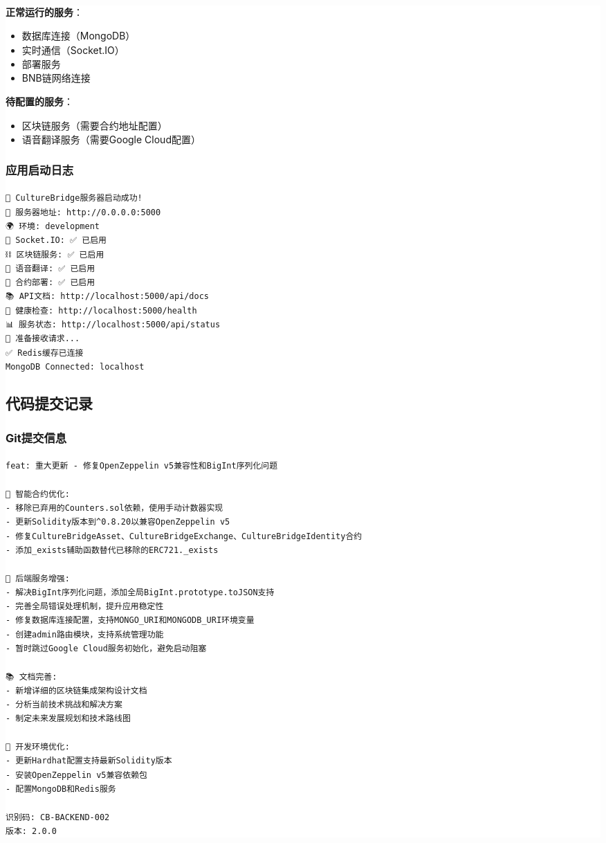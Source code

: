 **正常运行的服务**：
- 数据库连接（MongoDB）
- 实时通信（Socket.IO）
- 部署服务
- BNB链网络连接

**待配置的服务**：
- 区块链服务（需要合约地址配置）
- 语音翻译服务（需要Google Cloud配置）

### 应用启动日志

```
🚀 CultureBridge服务器启动成功!
📍 服务器地址: http://0.0.0.0:5000
🌍 环境: development
📱 Socket.IO: ✅ 已启用
⛓️ 区块链服务: ✅ 已启用
🎤 语音翻译: ✅ 已启用
🔧 合约部署: ✅ 已启用
📚 API文档: http://localhost:5000/api/docs
🏥 健康检查: http://localhost:5000/health
📊 服务状态: http://localhost:5000/api/status
🎉 准备接收请求...
✅ Redis缓存已连接
MongoDB Connected: localhost
```

## 代码提交记录

### Git提交信息

```
feat: 重大更新 - 修复OpenZeppelin v5兼容性和BigInt序列化问题

🔧 智能合约优化:
- 移除已弃用的Counters.sol依赖，使用手动计数器实现
- 更新Solidity版本到^0.8.20以兼容OpenZeppelin v5
- 修复CultureBridgeAsset、CultureBridgeExchange、CultureBridgeIdentity合约
- 添加_exists辅助函数替代已移除的ERC721._exists

🚀 后端服务增强:
- 解决BigInt序列化问题，添加全局BigInt.prototype.toJSON支持
- 完善全局错误处理机制，提升应用稳定性
- 修复数据库连接配置，支持MONGO_URI和MONGODB_URI环境变量
- 创建admin路由模块，支持系统管理功能
- 暂时跳过Google Cloud服务初始化，避免启动阻塞

📚 文档完善:
- 新增详细的区块链集成架构设计文档
- 分析当前技术挑战和解决方案
- 制定未来发展规划和技术路线图

🔧 开发环境优化:
- 更新Hardhat配置支持最新Solidity版本
- 安装OpenZeppelin v5兼容依赖包
- 配置MongoDB和Redis服务

识别码: CB-BACKEND-002
版本: 2.0.0
```
